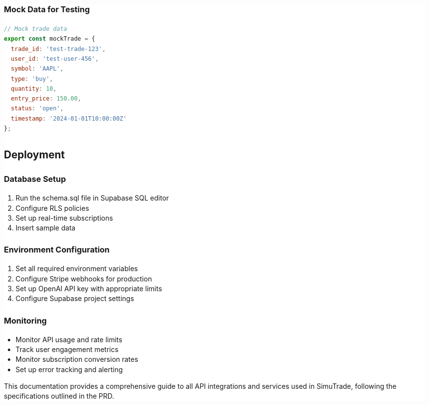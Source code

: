 ### Mock Data for Testing
```javascript
// Mock trade data
export const mockTrade = {
  trade_id: 'test-trade-123',
  user_id: 'test-user-456',
  symbol: 'AAPL',
  type: 'buy',
  quantity: 10,
  entry_price: 150.00,
  status: 'open',
  timestamp: '2024-01-01T10:00:00Z'
};
```

## Deployment

### Database Setup
1. Run the schema.sql file in Supabase SQL editor
2. Configure RLS policies
3. Set up real-time subscriptions
4. Insert sample data

### Environment Configuration
1. Set all required environment variables
2. Configure Stripe webhooks for production
3. Set up OpenAI API key with appropriate limits
4. Configure Supabase project settings

### Monitoring
- Monitor API usage and rate limits
- Track user engagement metrics
- Monitor subscription conversion rates
- Set up error tracking and alerting

This documentation provides a comprehensive guide to all API integrations and services used in SimuTrade, following the specifications outlined in the PRD.
